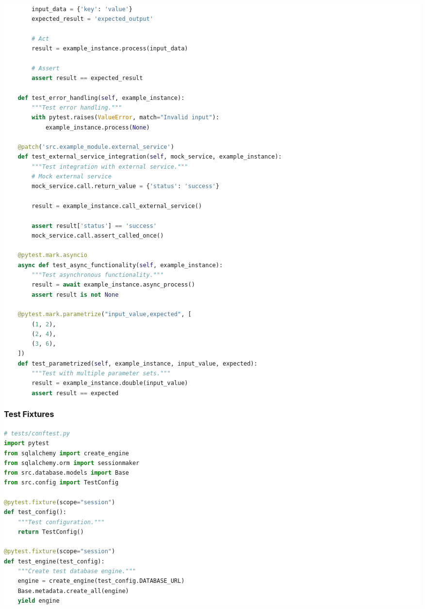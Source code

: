 ```python
        input_data = {'key': 'value'}
        expected_result = 'expected_output'
        
        # Act
        result = example_instance.process(input_data)
        
        # Assert
        assert result == expected_result
    
    def test_error_handling(self, example_instance):
        """Test error handling."""
        with pytest.raises(ValueError, match="Invalid input"):
            example_instance.process(None)
    
    @patch('src.example_module.external_service')
    def test_external_service_integration(self, mock_service, example_instance):
        """Test integration with external service."""
        # Mock external service
        mock_service.call.return_value = {'status': 'success'}
        
        result = example_instance.call_external_service()
        
        assert result['status'] == 'success'
        mock_service.call.assert_called_once()
    
    @pytest.mark.asyncio
    async def test_async_functionality(self, example_instance):
        """Test asynchronous functionality."""
        result = await example_instance.async_process()
        assert result is not None
    
    @pytest.mark.parametrize("input_value,expected", [
        (1, 2),
        (2, 4),
        (3, 6),
    ])
    def test_parametrized(self, example_instance, input_value, expected):
        """Test with multiple parameter sets."""
        result = example_instance.double(input_value)
        assert result == expected
```

### Test Fixtures

```python
# tests/conftest.py
import pytest
from sqlalchemy import create_engine
from sqlalchemy.orm import sessionmaker
from src.database.models import Base
from src.config import TestConfig

@pytest.fixture(scope="session")
def test_config():
    """Test configuration."""
    return TestConfig()

@pytest.fixture(scope="session")
def test_engine(test_config):
    """Create test database engine."""
    engine = create_engine(test_config.DATABASE_URL)
    Base.metadata.create_all(engine)
    yield engine
```